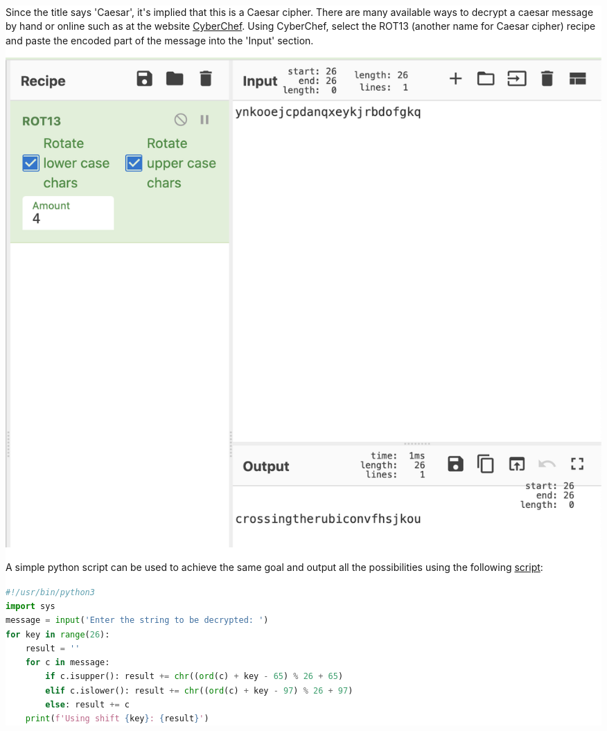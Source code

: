 Since the title says 'Caesar', it's implied that this is a Caesar cipher. There are many available ways to decrypt a caesar message by hand or online such as at the website [CyberChef](https://gchq.github.io/CyberChef/). Using CyberChef, select the ROT13 (another name for Caesar cipher) recipe and paste the encoded part of the message into the 'Input' section.

![](picoctf/caesar.png)

A simple python script can be used to achieve the same goal and output all the possibilities using the following [script](picoctf/caesar.py):
```python
#!/usr/bin/python3
import sys
message = input('Enter the string to be decrypted: ')
for key in range(26):
	result = ''
	for c in message:
		if c.isupper(): result += chr((ord(c) + key - 65) % 26 + 65)
		elif c.islower(): result += chr((ord(c) + key - 97) % 26 + 97)
		else: result += c 
	print(f'Using shift {key}: {result}')
```
